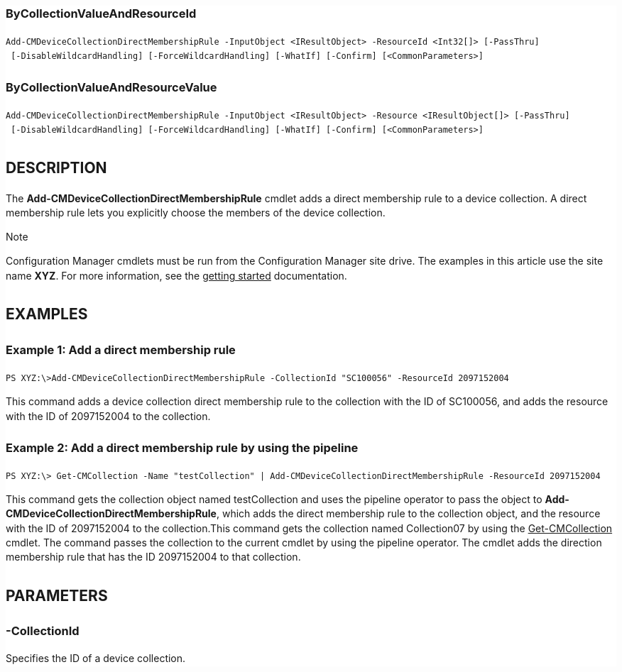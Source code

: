 ### ByCollectionValueAndResourceId
```
Add-CMDeviceCollectionDirectMembershipRule -InputObject <IResultObject> -ResourceId <Int32[]> [-PassThru]
 [-DisableWildcardHandling] [-ForceWildcardHandling] [-WhatIf] [-Confirm] [<CommonParameters>]
```

### ByCollectionValueAndResourceValue
```
Add-CMDeviceCollectionDirectMembershipRule -InputObject <IResultObject> -Resource <IResultObject[]> [-PassThru]
 [-DisableWildcardHandling] [-ForceWildcardHandling] [-WhatIf] [-Confirm] [<CommonParameters>]
```

## DESCRIPTION
The **Add-CMDeviceCollectionDirectMembershipRule** cmdlet adds a direct membership rule to a device collection.
A direct membership rule lets you explicitly choose the members of the device collection.

> [!NOTE]
> Configuration Manager cmdlets must be run from the Configuration Manager site drive.
> The examples in this article use the site name **XYZ**. For more information, see the
> [getting started](/powershell/sccm/overview) documentation.

## EXAMPLES

### Example 1: Add a direct membership rule
```
PS XYZ:\>Add-CMDeviceCollectionDirectMembershipRule -CollectionId "SC100056" -ResourceId 2097152004
```

This command adds a device collection direct membership rule to the collection with the ID of SC100056, and adds the resource with the ID of 2097152004 to the collection.

### Example 2: Add a direct membership rule by using the pipeline
```
PS XYZ:\> Get-CMCollection -Name "testCollection" | Add-CMDeviceCollectionDirectMembershipRule -ResourceId 2097152004
```

This command gets the collection object named testCollection and uses the pipeline operator to pass the object to **Add-CMDeviceCollectionDirectMembershipRule**, which adds the direct membership rule to the collection object, and the resource with the ID of 2097152004 to the collection.This command gets the collection named Collection07 by using the [Get-CMCollection](Get-CMCollection.md) cmdlet.
The command passes the collection to the current cmdlet by using the pipeline operator.
The cmdlet adds the direction membership rule that has the ID 2097152004 to that collection.

## PARAMETERS

### -CollectionId
Specifies the ID of a device collection.
